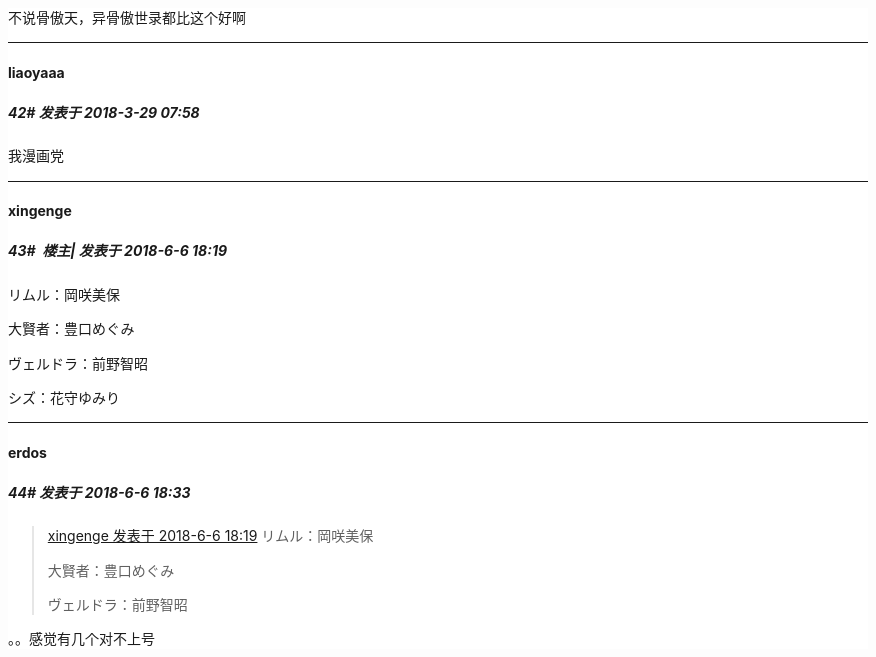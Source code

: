 


不说骨傲天，异骨傲世录都比这个好啊







-----

####  liaoyaaa  
##### 42#       发表于 2018-3-29 07:58




我漫画党







-----

####  xingenge  
##### 43#         楼主| 发表于 2018-6-6 18:19




リムル：岡咲美保 

大賢者：豊口めぐみ 

ヴェルドラ：前野智昭 

シズ：花守ゆみり 







-----

####  erdos  
##### 44#       发表于 2018-6-6 18:33



<blockquote><a href="httphttps://bbs.saraba1st.com/2b/forum.php?mod=redirect&amp;goto=findpost&amp;pid=39896345&amp;ptid=1586260" target="_blank">xingenge 发表于 2018-6-6 18:19</a>
リムル：岡咲美保 

大賢者：豊口めぐみ 

ヴェルドラ：前野智昭 </blockquote>
。。感觉有几个对不上号





